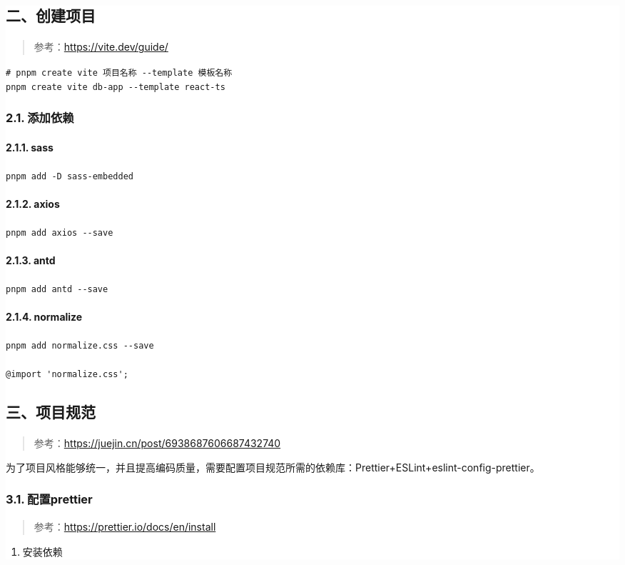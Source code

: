 

## 二、创建项目

> 参考：https://vite.dev/guide/

```shell
# pnpm create vite 项目名称 --template 模板名称
pnpm create vite db-app --template react-ts
```



### 2.1. 添加依赖

#### 2.1.1. sass

```shell
pnpm add -D sass-embedded
```



#### 2.1.2. axios

```
pnpm add axios --save
```



#### 2.1.3. antd

```
pnpm add antd --save
```



#### 2.1.4. normalize

```shell
pnpm add normalize.css --save

@import 'normalize.css';
```



## 三、项目规范

> 参考：https://juejin.cn/post/6938687606687432740

为了项目风格能够统一，并且提高编码质量，需要配置项目规范所需的依赖库：Prettier+ESLint+eslint-config-prettier。

### 3.1. 配置prettier

> 参考：https://prettier.io/docs/en/install

1. 安装依赖
